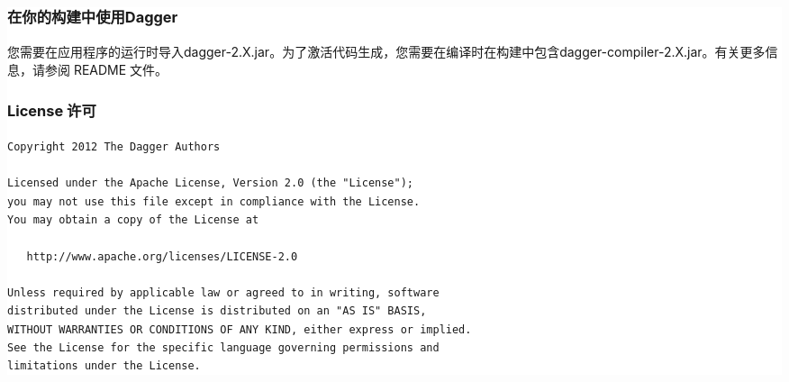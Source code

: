 ### 在你的构建中使用Dagger

您需要在应用程序的运行时导入dagger-2.X.jar。为了激活代码生成，您需要在编译时在构建中包含dagger-compiler-2.X.jar。有关更多信息，请参阅 README 文件。

### License 许可

```
Copyright 2012 The Dagger Authors

Licensed under the Apache License, Version 2.0 (the "License");
you may not use this file except in compliance with the License.
You may obtain a copy of the License at

   http://www.apache.org/licenses/LICENSE-2.0

Unless required by applicable law or agreed to in writing, software
distributed under the License is distributed on an "AS IS" BASIS,
WITHOUT WARRANTIES OR CONDITIONS OF ANY KIND, either express or implied.
See the License for the specific language governing permissions and
limitations under the License.
```